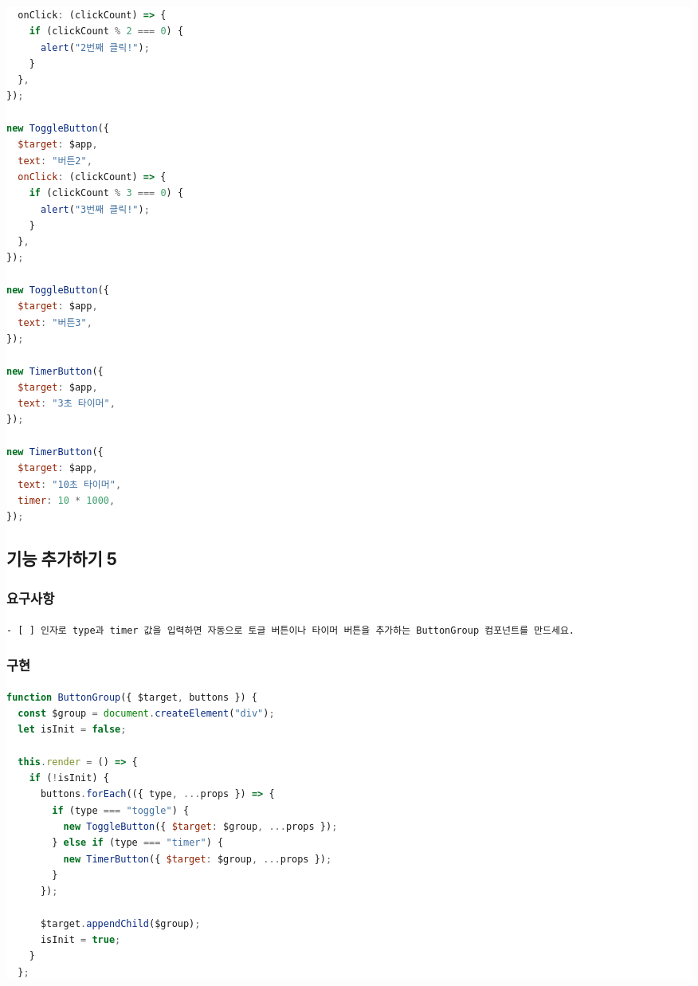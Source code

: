 ```js
  onClick: (clickCount) => {
    if (clickCount % 2 === 0) {
      alert("2번째 클릭!");
    }
  },
});

new ToggleButton({
  $target: $app,
  text: "버튼2",
  onClick: (clickCount) => {
    if (clickCount % 3 === 0) {
      alert("3번째 클릭!");
    }
  },
});

new ToggleButton({
  $target: $app,
  text: "버튼3",
});

new TimerButton({
  $target: $app,
  text: "3초 타이머",
});

new TimerButton({
  $target: $app,
  text: "10초 타이머",
  timer: 10 * 1000,
});
```

## 기능 추가하기 5

### 요구사항

```plain
- [ ] 인자로 type과 timer 값을 입력하면 자동으로 토글 버튼이나 타이머 버튼을 추가하는 ButtonGroup 컴포넌트를 만드세요.
```

### 구현

```js
function ButtonGroup({ $target, buttons }) {
  const $group = document.createElement("div");
  let isInit = false;

  this.render = () => {
    if (!isInit) {
      buttons.forEach(({ type, ...props }) => {
        if (type === "toggle") {
          new ToggleButton({ $target: $group, ...props });
        } else if (type === "timer") {
          new TimerButton({ $target: $group, ...props });
        }
      });

      $target.appendChild($group);
      isInit = true;
    }
  };
```